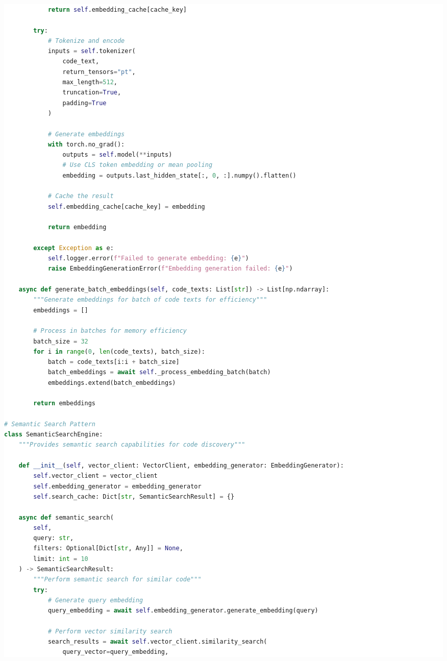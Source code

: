 ```python
            return self.embedding_cache[cache_key]
        
        try:
            # Tokenize and encode
            inputs = self.tokenizer(
                code_text, 
                return_tensors="pt", 
                max_length=512, 
                truncation=True, 
                padding=True
            )
            
            # Generate embeddings
            with torch.no_grad():
                outputs = self.model(**inputs)
                # Use CLS token embedding or mean pooling
                embedding = outputs.last_hidden_state[:, 0, :].numpy().flatten()
            
            # Cache the result
            self.embedding_cache[cache_key] = embedding
            
            return embedding
            
        except Exception as e:
            self.logger.error(f"Failed to generate embedding: {e}")
            raise EmbeddingGenerationError(f"Embedding generation failed: {e}")
    
    async def generate_batch_embeddings(self, code_texts: List[str]) -> List[np.ndarray]:
        """Generate embeddings for batch of code texts for efficiency"""
        embeddings = []
        
        # Process in batches for memory efficiency
        batch_size = 32
        for i in range(0, len(code_texts), batch_size):
            batch = code_texts[i:i + batch_size]
            batch_embeddings = await self._process_embedding_batch(batch)
            embeddings.extend(batch_embeddings)
        
        return embeddings

# Semantic Search Pattern
class SemanticSearchEngine:
    """Provides semantic search capabilities for code discovery"""
    
    def __init__(self, vector_client: VectorClient, embedding_generator: EmbeddingGenerator):
        self.vector_client = vector_client
        self.embedding_generator = embedding_generator
        self.search_cache: Dict[str, SemanticSearchResult] = {}
    
    async def semantic_search(
        self, 
        query: str, 
        filters: Optional[Dict[str, Any]] = None,
        limit: int = 10
    ) -> SemanticSearchResult:
        """Perform semantic search for similar code"""
        try:
            # Generate query embedding
            query_embedding = await self.embedding_generator.generate_embedding(query)
            
            # Perform vector similarity search
            search_results = await self.vector_client.similarity_search(
                query_vector=query_embedding,
```